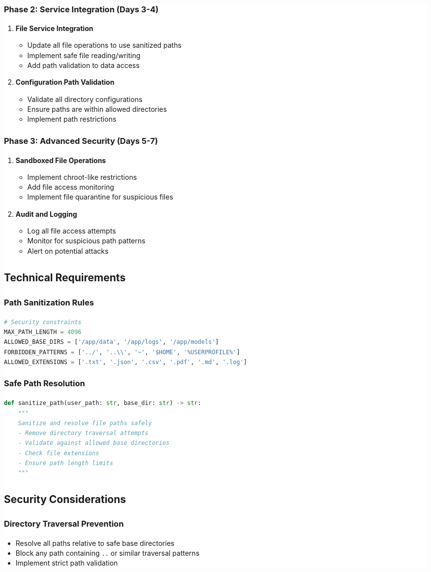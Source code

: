### Phase 2: Service Integration (Days 3-4)
1. **File Service Integration**
   - Update all file operations to use sanitized paths
   - Implement safe file reading/writing
   - Add path validation to data access

2. **Configuration Path Validation**
   - Validate all directory configurations
   - Ensure paths are within allowed directories
   - Implement path restrictions

### Phase 3: Advanced Security (Days 5-7)
1. **Sandboxed File Operations**
   - Implement chroot-like restrictions
   - Add file access monitoring
   - Implement file quarantine for suspicious files

2. **Audit and Logging**
   - Log all file access attempts
   - Monitor for suspicious path patterns
   - Alert on potential attacks

## Technical Requirements

### Path Sanitization Rules
```python
# Security constraints
MAX_PATH_LENGTH = 4096
ALLOWED_BASE_DIRS = ['/app/data', '/app/logs', '/app/models']
FORBIDDEN_PATTERNS = ['../', '..\\', '~', '$HOME', '%USERPROFILE%']
ALLOWED_EXTENSIONS = ['.txt', '.json', '.csv', '.pdf', '.md', '.log']
```

### Safe Path Resolution
```python
def sanitize_path(user_path: str, base_dir: str) -> str:
    """
    Sanitize and resolve file paths safely
    - Remove directory traversal attempts
    - Validate against allowed base directories
    - Check file extensions
    - Ensure path length limits
    """
```

## Security Considerations

### Directory Traversal Prevention
- Resolve all paths relative to safe base directories
- Block any path containing `..` or similar traversal patterns
- Implement strict path validation
